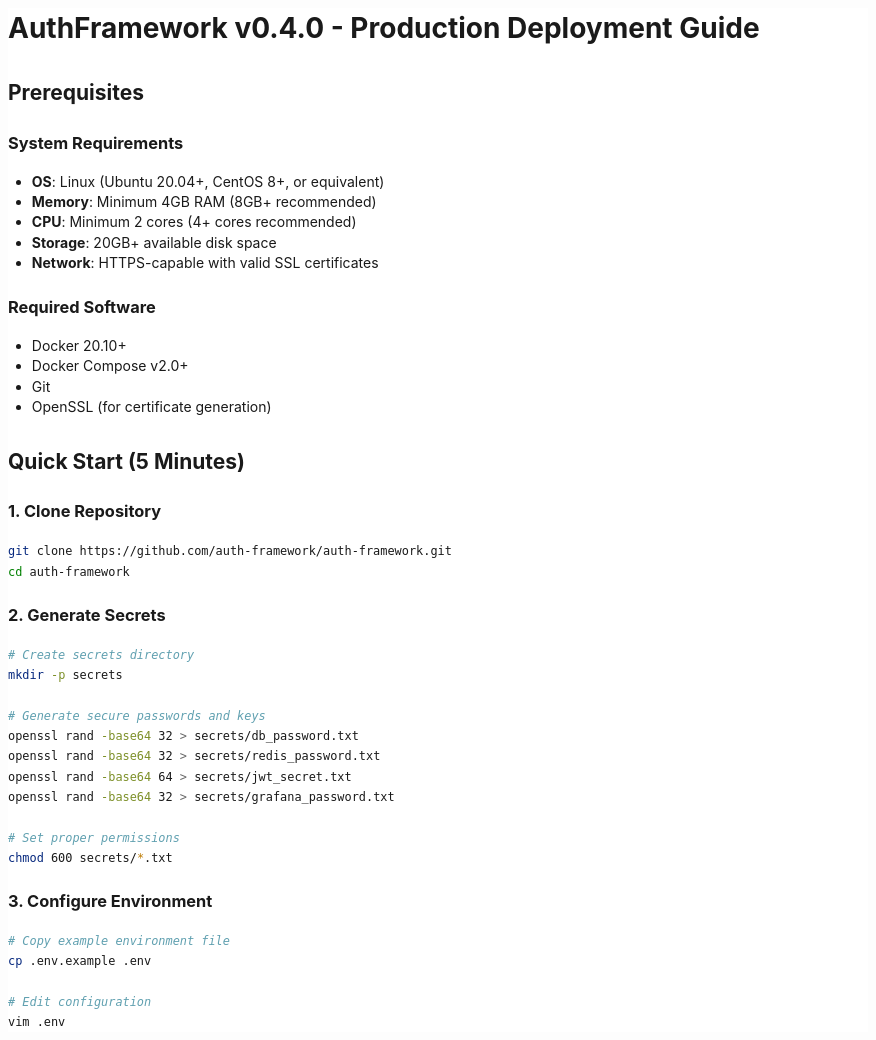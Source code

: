 # AuthFramework v0.4.0 - Production Deployment Guide

## Prerequisites

### System Requirements

- **OS**: Linux (Ubuntu 20.04+, CentOS 8+, or equivalent)
- **Memory**: Minimum 4GB RAM (8GB+ recommended)
- **CPU**: Minimum 2 cores (4+ cores recommended)
- **Storage**: 20GB+ available disk space
- **Network**: HTTPS-capable with valid SSL certificates

### Required Software

- Docker 20.10+
- Docker Compose v2.0+
- Git
- OpenSSL (for certificate generation)

## Quick Start (5 Minutes)

### 1. Clone Repository

```bash
git clone https://github.com/auth-framework/auth-framework.git
cd auth-framework
```

### 2. Generate Secrets

```bash
# Create secrets directory
mkdir -p secrets

# Generate secure passwords and keys
openssl rand -base64 32 > secrets/db_password.txt
openssl rand -base64 32 > secrets/redis_password.txt
openssl rand -base64 64 > secrets/jwt_secret.txt
openssl rand -base64 32 > secrets/grafana_password.txt

# Set proper permissions
chmod 600 secrets/*.txt
```

### 3. Configure Environment

```bash
# Copy example environment file
cp .env.example .env

# Edit configuration
vim .env
```
